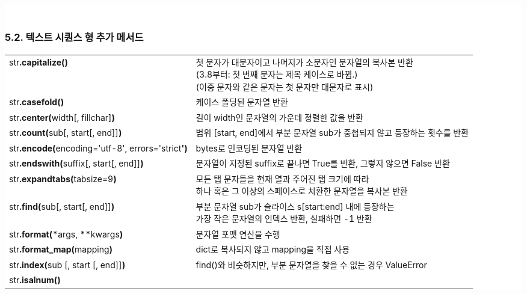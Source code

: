 <br/>

### 5.2. 텍스트 시퀀스 형 추가 메서드

<div class="tb-plain lang-bold">
    <table>
        <tbody>
            <tr>
                <td>str<b>.capitalize()</b></td>
                <td>
                    첫 문자가 대문자이고 나머지가 소문자인 문자열의 복사본 반환<br/>
                    (3.8부터: 첫 번째 문자는 제목 케이스로 바뀜.)<br/>
                    (이중 문자와 같은 문자는 첫 문자만 대문자로 표시)
                </td>
            </tr>
            <tr>
                <td>str<b>.casefold()</b></td>
                <td>케이스 폴딩된 문자열 반환</td>
            </tr>
            <tr>
                <td>str<b>.center(</b>width[, fillchar]<b>)</b></td>
                <td>길이 width인 문자열의 가운데 정렬한 값을 반환</td>
            </tr>
            <tr>
                <td>str<b>.count(</b>sub[, start[, end]]<b>)</b></td>
                <td>범위 [start, end]에서 부분 문자열 sub가 중첩되지 않고 등장하는 횟수를 반환</td>
            </tr>
            <tr>
                <td>str<b>.encode(</b>encoding='utf-8', errors='strict<b>')</b></td>
                <td>bytes로 인코딩된 문자열 반환</td>
            </tr>
            <tr>
                <td>str<b>.endswith(</b>suffix[, start[, end]]<b>)</b></td>
                <td>문자열이 지정된 suffix로 끝나면 True를 반환, 그렇지 않으면 False 반환</td>
            </tr>
            <tr>
                <td>str<b>.expandtabs(</b>tabsize=9<b>)</b></td>
                <td>
                    모든 탭 문자들을 현재 열과 주어진 탭 크기에 따라<br/>
                    하나 혹은 그 이상의 스페이스로 치환한 문자열을 복사본 반환
                </td>
            </tr>
            <tr>
                <td>str<b>.find(</b>sub[, start[, end]]<b>)</b></td>
                <td>
                    부분 문자열 sub가 슬라이스 s[start:end] 내에 등장하는<br/>
                    가장 작은 문자열의 인덱스 반환, 실패하면 -1 반환
                </td>
            </tr>
            <tr>
                <td>str<b>.format(</b>*args, **kwargs<b>)</b></td>
                <td>문자열 포맷 연산을 수행</td>
            </tr>
            <tr>
                <td>str<b>.format_map(</b>mapping<b>)</b></td>
                <td>dict로 복사되지 않고 mapping을 직접 사용</td>
            </tr>
            <tr>
                <td>str<b>.index(</b>sub [, start [, end]]<b>)</b></td>
                <td>find()와 비슷하지만, 부분 문자열을 찾을 수 없는 경우 ValueError</td>
            </tr>
            <tr>
                <td>str<b>.isalnum()</b></td>
                <td>